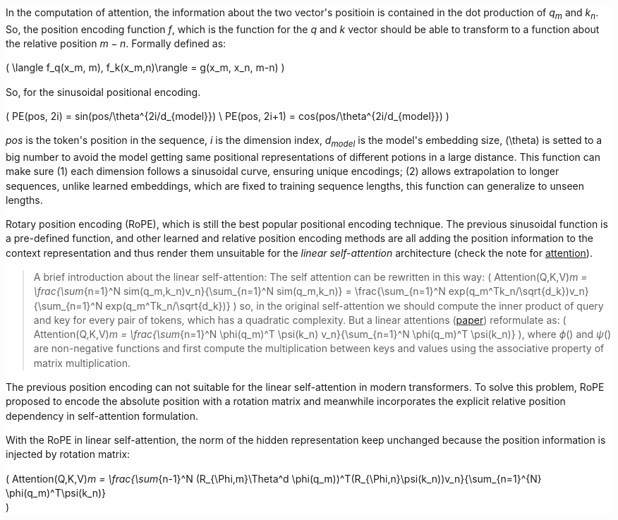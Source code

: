 In the computation of attention, the information about the two vector's positioin is contained in the dot production of $q_m$ and $k_n$. So, the position encoding function $f$, which is the function for the $q$ and $k$ vector should be able to transform to a function about the relative position $m-n$. Formally defined as:

\(
\langle f_q(x_m, m), f_k(x_m,n)\rangle = g(x_m, x_n, m-n)
\)

So, for the sinusoidal positional encoding. 

\(
PE(pos, 2i) = sin(pos/\theta^{2i/d_{model}}) \\
PE(pos, 2i+1) = cos(pos/\theta^{2i/d_{model}})
\)

$pos$ is the token's position in the sequence, $i$ is the dimension index, $d_{model}$ is the model's embedding size, \(\theta\) is setted to a big number to avoid the model getting same positional representations of different potions in a large distance. This function can make sure (1) each dimension follows a sinusoidal curve, ensuring unique encodings; (2) allows extrapolation to longer sequences, unlike learned embeddings, which are fixed to training sequence lengths, this function can generalize to unseen lengths.

Rotary position encoding (RoPE), which is still the best popular positional encoding technique. The previous sinusoidal function is a pre-defined function, and other learned and relative position encoding methods are all adding the position information to the context representation and thus render them unsuitable for the *linear self-attention* architecture (check the note for [attention]()). 

> A brief introduction about the linear self-attention:
> The self attention can be rewritten in this way:
> \(
> Attention(Q,K,V)_m = \frac{\sum_{n=1}^N sim(q_m,k_n)v_n}{\sum_{n=1}^N sim(q_m,k_n)} = \frac{\sum_{n=1}^N exp(q_m^Tk_n/\sqrt{d_k})v_n}{\sum_{n=1}^N exp(q_m^Tk_n/\sqrt{d_k})}
> \)
> so, in the original self-attention we should compute the inner product of query and key for every pair of tokens, which has a quadratic complexity. But a linear attentions ([paper](https://proceedings.mlr.press/v119/katharopoulos20a.html?ref=mackenziemorehead.com)) reformulate as:
>  \(
> Attention(Q,K,V)_m = \frac{\sum_{n=1}^N \phi(q_m)^T \psi(k_n) v_n}{\sum_{n=1}^N \phi(q_m)^T \psi(k_n)} 
> \), where $\phi()$ and $\psi()$ are non-negative functions and first compute the multiplication between keys and values using the associative property of matrix multiplication.

The previous position encoding can not suitable for the linear self-attention in modern transformers.
To solve this problem, RoPE proposed to encode the absolute position with a rotation matrix and meanwhile incorporates the explicit relative position dependency in self-attention formulation.

With the RoPE in linear self-attention, the norm of the hidden representation keep unchanged because the position information is injected by rotation matrix:

\(
Attention(Q,K,V)_m = \frac{\sum_{n-1}^N (R_{\Phi,m}\Theta^d \phi(q_m))^T(R_{\Phi,n}\psi(k_n))v_n}{\sum_{n=1}^{N} \phi(q_m)^T\psi(k_n)}    
\)
